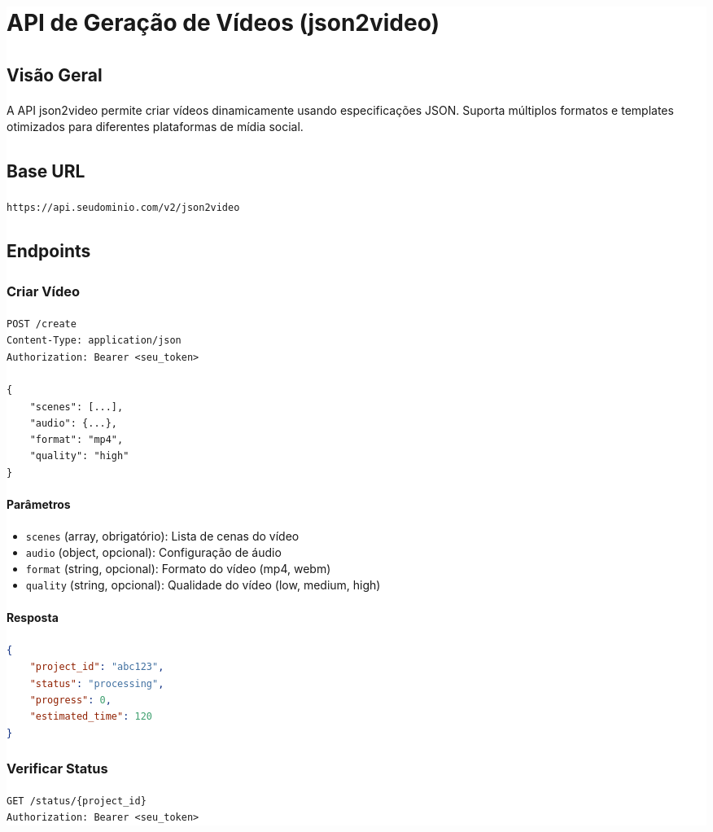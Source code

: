 # API de Geração de Vídeos (json2video)

## Visão Geral

A API json2video permite criar vídeos dinamicamente usando especificações JSON. Suporta múltiplos formatos e templates otimizados para diferentes plataformas de mídia social.

## Base URL
```
https://api.seudominio.com/v2/json2video
```

## Endpoints

### Criar Vídeo
```http
POST /create
Content-Type: application/json
Authorization: Bearer <seu_token>

{
    "scenes": [...],
    "audio": {...},
    "format": "mp4",
    "quality": "high"
}
```

#### Parâmetros
- `scenes` (array, obrigatório): Lista de cenas do vídeo
- `audio` (object, opcional): Configuração de áudio
- `format` (string, opcional): Formato do vídeo (mp4, webm)
- `quality` (string, opcional): Qualidade do vídeo (low, medium, high)

#### Resposta
```json
{
    "project_id": "abc123",
    "status": "processing",
    "progress": 0,
    "estimated_time": 120
}
```

### Verificar Status
```http
GET /status/{project_id}
Authorization: Bearer <seu_token>
```
